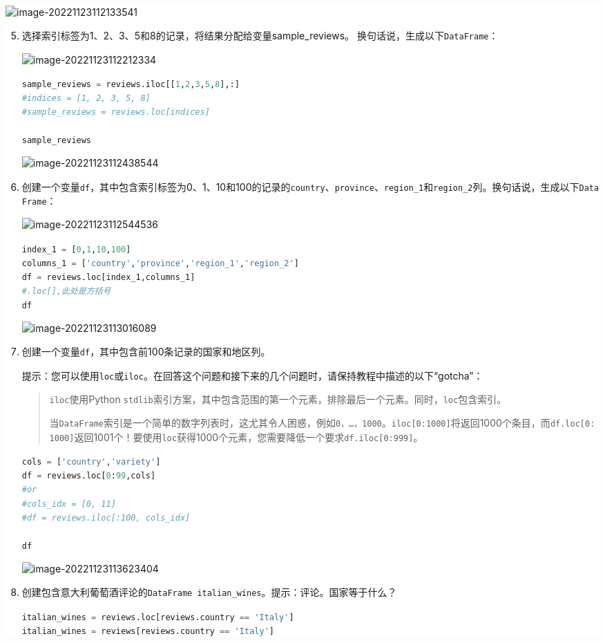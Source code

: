    ![image-20221123112133541](C:\Users\Myste\AppData\Roaming\Typora\typora-user-images\image-20221123112133541.png)

5. 选择索引标签为1、2、3、5和8的记录，将结果分配给变量sample_reviews。 换句话说，生成以下`DataFrame`：

   ![image-20221123112212334](C:\Users\Myste\AppData\Roaming\Typora\typora-user-images\image-20221123112212334.png)

   ```python
   sample_reviews = reviews.iloc[[1,2,3,5,8],:]
   #indices = [1, 2, 3, 5, 8]
   #sample_reviews = reviews.loc[indices]
   
   sample_reviews
   ```

   ![image-20221123112438544](C:\Users\Myste\AppData\Roaming\Typora\typora-user-images\image-20221123112438544.png)

6. 创建一个变量`df`，其中包含索引标签为0、1、10和100的记录的`country`、`province`、`region_1`和`region_2`列。换句话说，生成以下`DataFrame`：

   ![image-20221123112544536](C:\Users\Myste\AppData\Roaming\Typora\typora-user-images\image-20221123112544536.png)

   ```python
   index_1 = [0,1,10,100]
   columns_1 = ['country','province','region_1','region_2']
   df = reviews.loc[index_1,columns_1]
   #.loc[],此处是方括号
   df
   ```

   ![image-20221123113016089](C:\Users\Myste\AppData\Roaming\Typora\typora-user-images\image-20221123113016089.png)

7. 创建一个变量`df`，其中包含前100条记录的国家和地区列。

   提示：您可以使用`loc`或`iloc`。在回答这个问题和接下来的几个问题时，请保持教程中描述的以下“gotcha”：

   > `iloc`使用Python `stdlib`索引方案，其中包含范围的第一个元素，排除最后一个元素。同时，`loc`包含索引。 
   >
   > 当`DataFrame`索引是一个简单的数字列表时，这尤其令人困惑，例如`0，…，1000`。`iloc[0:1000]`将返回1000个条目，而`df.loc[0:1000]`返回1001个！要使用`loc`获得1000个元素，您需要降低一个要求`df.iloc[0:999]`。

   ```python
   cols = ['country','variety']
   df = reviews.loc[0:99,cols]
   #or
   #cols_idx = [0, 11]
   #df = reviews.iloc[:100, cols_idx]
   
   df
   ```

   ![image-20221123113623404](C:\Users\Myste\AppData\Roaming\Typora\typora-user-images\image-20221123113623404.png)

8. 创建包含意大利葡萄酒评论的`DataFrame italian_wines`。提示：评论。国家等于什么？

   ```python
   italian_wines = reviews.loc[reviews.country == 'Italy']
   italian_wines = reviews[reviews.country == 'Italy']
   ```

